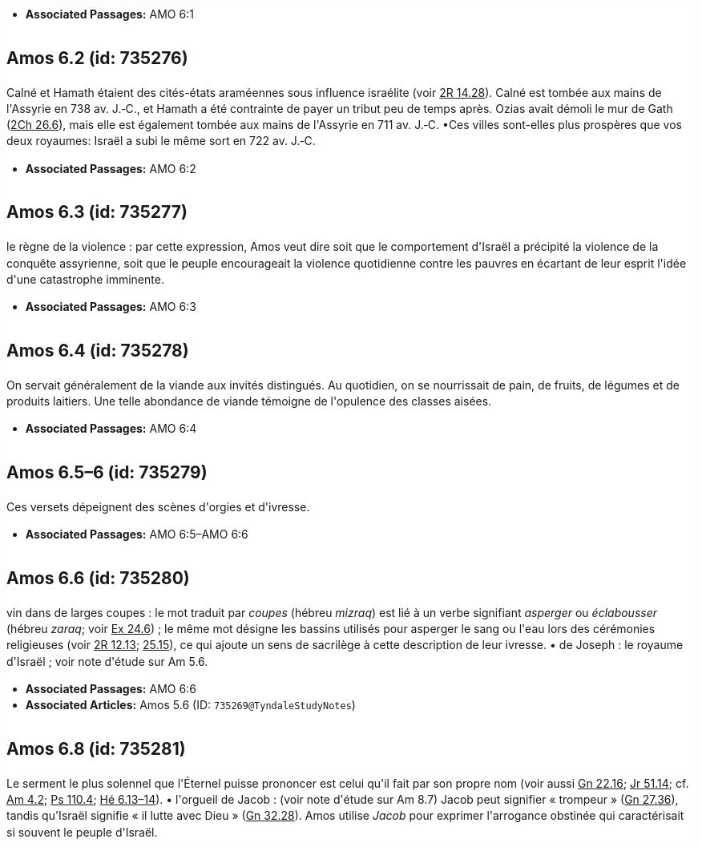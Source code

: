 * **Associated Passages:** AMO 6:1

## Amos 6.2 (id: 735276)

Calné et Hamath étaient des cités\-états araméennes sous influence israélite (voir [2R 14\.28](https://ref.ly/2Kgs14:28)). Calné est tombée aux mains de l'Assyrie en 738 av. J.‑C., et Hamath a été contrainte de payer un tribut peu de temps après. Ozias avait démoli le mur de Gath ([2Ch 26\.6](https://ref.ly/2Chr26:6)), mais elle est également tombée aux mains de l'Assyrie en 711 av. J.‑C. •Ces villes sont\-elles plus prospères que vos deux royaumes: Israël a subi le même sort en 722 av. J.‑C.

* **Associated Passages:** AMO 6:2

## Amos 6.3 (id: 735277)

le règne de la violence : par cette expression, Amos veut dire soit que le comportement d'Israël a précipité la violence de la conquête assyrienne, soit que le peuple encourageait la violence quotidienne contre les pauvres en écartant de leur esprit l'idée d'une catastrophe imminente.

* **Associated Passages:** AMO 6:3

## Amos 6.4 (id: 735278)

On servait généralement de la viande aux invités distingués. Au quotidien, on se nourrissait de pain, de fruits, de légumes et de produits laitiers. Une telle abondance de viande témoigne de l'opulence des classes aisées.

* **Associated Passages:** AMO 6:4

## Amos 6.5–6 (id: 735279)

Ces versets dépeignent des scènes d'orgies et d'ivresse. 

* **Associated Passages:** AMO 6:5–AMO 6:6

## Amos 6.6 (id: 735280)

vin dans de larges coupes : le mot traduit par *coupes* (hébreu *mizraq*) est lié à un verbe signifiant *asperger* ou *éclabousser* (hébreu *zaraq*; voir [Ex 24\.6](https://ref.ly/Exod24:6)) ; le même mot désigne les bassins utilisés pour asperger le sang ou l'eau lors des cérémonies religieuses (voir [2R 12\.13](https://ref.ly/2Kgs12:13); [25\.15](https://ref.ly/2Kgs25:15)), ce qui ajoute un sens de sacrilège à cette description de leur ivresse. • de Joseph : le royaume d'Israël ; voir note d'étude sur Am 5\.6.

* **Associated Passages:** AMO 6:6
* **Associated Articles:** Amos 5.6 (ID: `735269@TyndaleStudyNotes`)

## Amos 6.8 (id: 735281)

Le serment le plus solennel que l'Éternel puisse prononcer est celui qu'il fait par son propre nom (voir aussi [Gn 22\.16](https://ref.ly/Gen22:16); [Jr 51\.14](https://ref.ly/Jer51:14); cf. [Am 4\.2](https://ref.ly/Amos4:2); [Ps 110\.4](https://ref.ly/Ps110:4); [Hé 6\.13–14](https://ref.ly/Heb6:13-Heb6:14)). • l'orgueil de Jacob : (voir note d'étude sur Am 8\.7) Jacob peut signifier « trompeur » ([Gn 27\.36](https://ref.ly/Gen27:36)), tandis qu'Israël signifie « il lutte avec Dieu » ([Gn 32\.28](https://ref.ly/Gen32:28)). Amos utilise *Jacob* pour exprimer l'arrogance obstinée qui caractérisait si souvent le peuple d'Israël.
